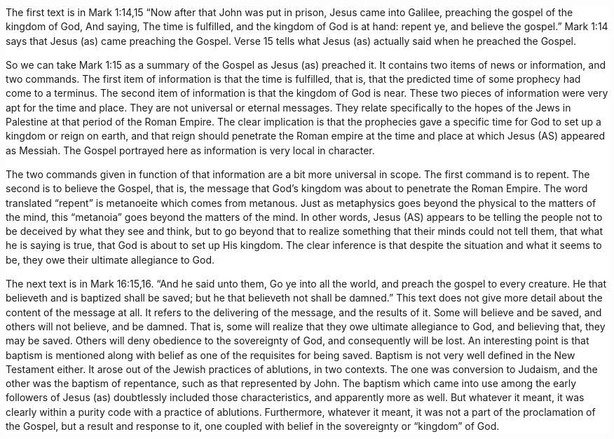 The first text is in Mark 1:14,15 “Now after that John was put in
prison, Jesus came into Galilee, preaching the gospel of the kingdom of
God, And saying, The time is fulfilled, and the kingdom of God is at
hand: repent ye, and believe the gospel.” Mark 1:14 says that Jesus (as)
came preaching the Gospel. Verse 15 tells what Jesus (as) actually said
when he preached the Gospel.

So we can take Mark 1:15 as a summary of the Gospel as Jesus (as)
preached it. It contains two items of news or information, and two
commands. The first item of information is that the time is fulfilled,
that is, that the predicted time of some prophecy had come to a
terminus. The second item of information is that the kingdom of God is
near. These two pieces of information were very apt for the time and
place. They are not universal or eternal messages. They relate
specifically to the hopes of the Jews in Palestine at that period of the
Roman Empire. The clear implication is that the prophecies gave a
specific time for God to set up a kingdom or reign on earth, and that
reign should penetrate the Roman empire at the time and place at which
Jesus (AS) appeared as Messiah. The Gospel portrayed here as information
is very local in character.

The two commands given in function of that information are a bit more
universal in scope. The first command is to repent. The second is to
believe the Gospel, that is, the message that God’s kingdom was about to
penetrate the Roman Empire. The word translated “repent” is metanoeite
which comes from metanous. Just as metaphysics goes beyond the physical
to the matters of the mind, this “metanoia” goes beyond the matters of
the mind. In other words, Jesus (AS) appears to be telling the people
not to be deceived by what they see and think, but to go beyond that to
realize something that their minds could not tell them, that what he is
saying is true, that God is about to set up His kingdom. The clear
inference is that despite the situation and what it seems to be, they
owe their ultimate allegiance to God.

The next text is in Mark 16:15,16. “And he said unto them, Go ye into
all the world, and preach the gospel to every creature. He that
believeth and is baptized shall be saved; but he that believeth not
shall be damned.” This text does not give more detail about the content
of the message at all. It refers to the delivering of the message, and
the results of it. Some will believe and be saved, and others will not
believe, and be damned. That is, some will realize that they owe
ultimate allegiance to God, and believing that, they may be saved.
Others will deny obedience to the sovereignty of God, and consequently
will be lost. An interesting point is that baptism is mentioned along
with belief as one of the requisites for being saved. Baptism is not
very well defined in the New Testament either. It arose out of the
Jewish practices of ablutions, in two contexts. The one was conversion
to Judaism, and the other was the baptism of repentance, such as that
represented by John. The baptism which came into use among the early
followers of Jesus (as) doubtlessly included those characteristics, and
apparently more as well. But whatever it meant, it was clearly within a
purity code with a practice of ablutions. Furthermore, whatever it
meant, it was not a part of the proclamation of the Gospel, but a result
and response to it, one coupled with belief in the sovereignty or
“kingdom” of God.
